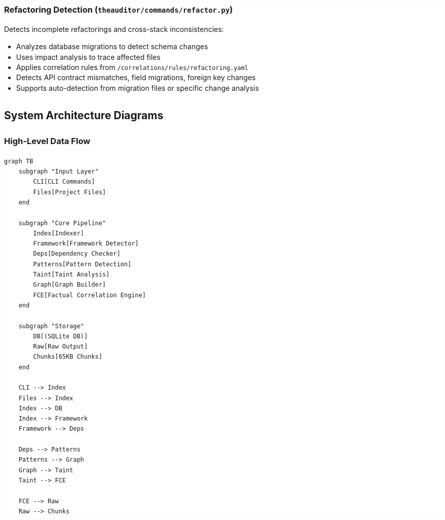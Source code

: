 ### Refactoring Detection (`theauditor/commands/refactor.py`)
Detects incomplete refactorings and cross-stack inconsistencies:
- Analyzes database migrations to detect schema changes
- Uses impact analysis to trace affected files
- Applies correlation rules from `/correlations/rules/refactoring.yaml`
- Detects API contract mismatches, field migrations, foreign key changes
- Supports auto-detection from migration files or specific change analysis

## System Architecture Diagrams

### High-Level Data Flow

```mermaid
graph TB
    subgraph "Input Layer"
        CLI[CLI Commands]
        Files[Project Files]
    end
    
    subgraph "Core Pipeline"
        Index[Indexer]
        Framework[Framework Detector]
        Deps[Dependency Checker]
        Patterns[Pattern Detection]
        Taint[Taint Analysis]
        Graph[Graph Builder]
        FCE[Factual Correlation Engine]
    end
    
    subgraph "Storage"
        DB[(SQLite DB)]
        Raw[Raw Output]
        Chunks[65KB Chunks]
    end
    
    CLI --> Index
    Files --> Index
    Index --> DB
    Index --> Framework
    Framework --> Deps
    
    Deps --> Patterns
    Patterns --> Graph
    Graph --> Taint
    Taint --> FCE
    
    FCE --> Raw
    Raw --> Chunks
```
